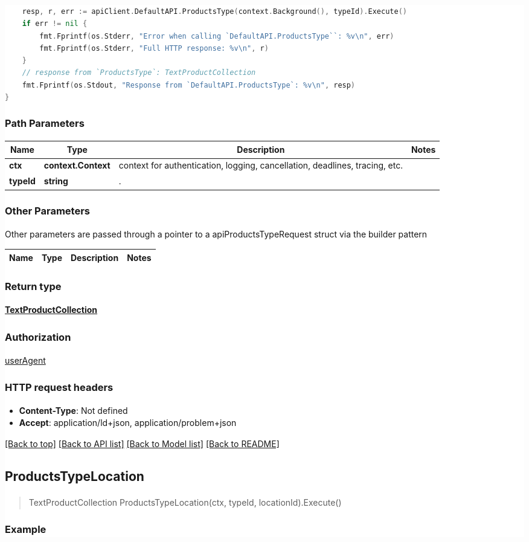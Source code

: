 ```go
	resp, r, err := apiClient.DefaultAPI.ProductsType(context.Background(), typeId).Execute()
	if err != nil {
		fmt.Fprintf(os.Stderr, "Error when calling `DefaultAPI.ProductsType``: %v\n", err)
		fmt.Fprintf(os.Stderr, "Full HTTP response: %v\n", r)
	}
	// response from `ProductsType`: TextProductCollection
	fmt.Fprintf(os.Stdout, "Response from `DefaultAPI.ProductsType`: %v\n", resp)
}
```

### Path Parameters


Name | Type | Description  | Notes
------------- | ------------- | ------------- | -------------
**ctx** | **context.Context** | context for authentication, logging, cancellation, deadlines, tracing, etc.
**typeId** | **string** | . | 

### Other Parameters

Other parameters are passed through a pointer to a apiProductsTypeRequest struct via the builder pattern


Name | Type | Description  | Notes
------------- | ------------- | ------------- | -------------


### Return type

[**TextProductCollection**](TextProductCollection.md)

### Authorization

[userAgent](../README.md#userAgent)

### HTTP request headers

- **Content-Type**: Not defined
- **Accept**: application/ld+json, application/problem+json

[[Back to top]](#) [[Back to API list]](../README.md#documentation-for-api-endpoints)
[[Back to Model list]](../README.md#documentation-for-models)
[[Back to README]](../README.md)


## ProductsTypeLocation

> TextProductCollection ProductsTypeLocation(ctx, typeId, locationId).Execute()





### Example
